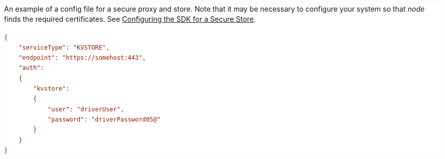 An example of a config file for a secure proxy and store. Note that it may
be necessary to configure your system so that *node* finds the required
certificates. See [Configuring the SDK for a Secure Store](#secure).
```ini
{
    "serviceType": "KVSTORE",
    "endpoint": "https://somehost:443",
    "auth":
    {
        "kvstore":
        {
            "user": "driverUser",
            "password": "driverPassword05@"
        }
    }
}
```
